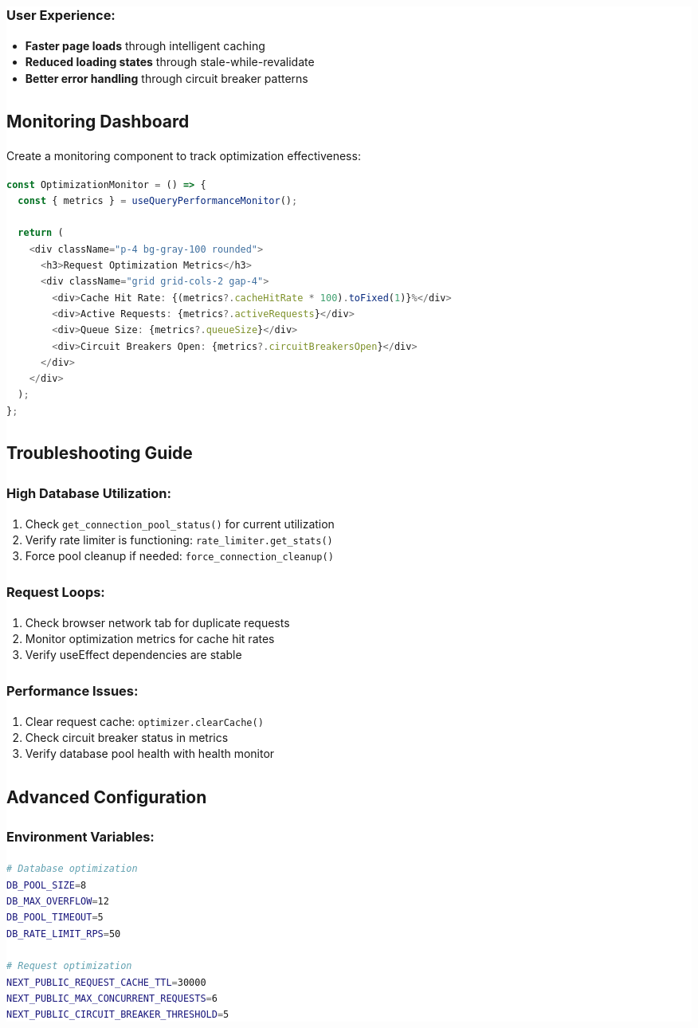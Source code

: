### User Experience:
- **Faster page loads** through intelligent caching
- **Reduced loading states** through stale-while-revalidate
- **Better error handling** through circuit breaker patterns

## Monitoring Dashboard

Create a monitoring component to track optimization effectiveness:

```typescript
const OptimizationMonitor = () => {
  const { metrics } = useQueryPerformanceMonitor();
  
  return (
    <div className="p-4 bg-gray-100 rounded">
      <h3>Request Optimization Metrics</h3>
      <div className="grid grid-cols-2 gap-4">
        <div>Cache Hit Rate: {(metrics?.cacheHitRate * 100).toFixed(1)}%</div>
        <div>Active Requests: {metrics?.activeRequests}</div>
        <div>Queue Size: {metrics?.queueSize}</div>
        <div>Circuit Breakers Open: {metrics?.circuitBreakersOpen}</div>
      </div>
    </div>
  );
};
```

## Troubleshooting Guide

### High Database Utilization:
1. Check `get_connection_pool_status()` for current utilization
2. Verify rate limiter is functioning: `rate_limiter.get_stats()`
3. Force pool cleanup if needed: `force_connection_cleanup()`

### Request Loops:
1. Check browser network tab for duplicate requests
2. Monitor optimization metrics for cache hit rates
3. Verify useEffect dependencies are stable

### Performance Issues:
1. Clear request cache: `optimizer.clearCache()`
2. Check circuit breaker status in metrics
3. Verify database pool health with health monitor

## Advanced Configuration

### Environment Variables:
```bash
# Database optimization
DB_POOL_SIZE=8
DB_MAX_OVERFLOW=12
DB_POOL_TIMEOUT=5
DB_RATE_LIMIT_RPS=50

# Request optimization
NEXT_PUBLIC_REQUEST_CACHE_TTL=30000
NEXT_PUBLIC_MAX_CONCURRENT_REQUESTS=6
NEXT_PUBLIC_CIRCUIT_BREAKER_THRESHOLD=5
```
